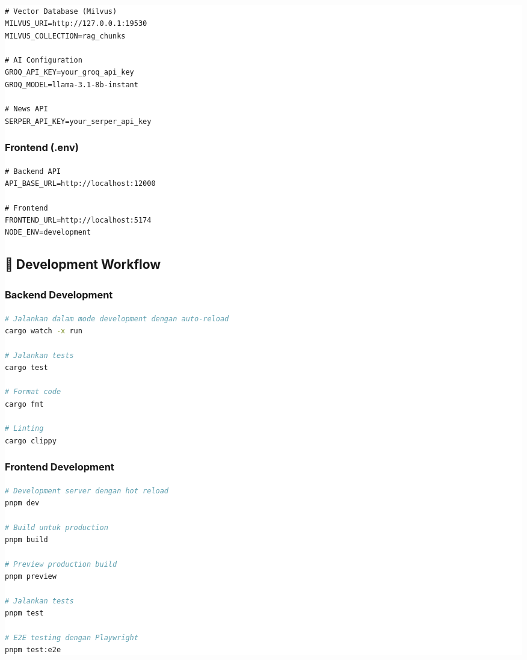 ```env
# Vector Database (Milvus)
MILVUS_URI=http://127.0.0.1:19530
MILVUS_COLLECTION=rag_chunks

# AI Configuration
GROQ_API_KEY=your_groq_api_key
GROQ_MODEL=llama-3.1-8b-instant

# News API
SERPER_API_KEY=your_serper_api_key
```

### Frontend (.env)

```env
# Backend API
API_BASE_URL=http://localhost:12000

# Frontend
FRONTEND_URL=http://localhost:5174
NODE_ENV=development
```

## 🔧 Development Workflow

### Backend Development

```bash
# Jalankan dalam mode development dengan auto-reload
cargo watch -x run

# Jalankan tests
cargo test

# Format code
cargo fmt

# Linting
cargo clippy
```

### Frontend Development

```bash
# Development server dengan hot reload
pnpm dev

# Build untuk production
pnpm build

# Preview production build
pnpm preview

# Jalankan tests
pnpm test

# E2E testing dengan Playwright
pnpm test:e2e
```
